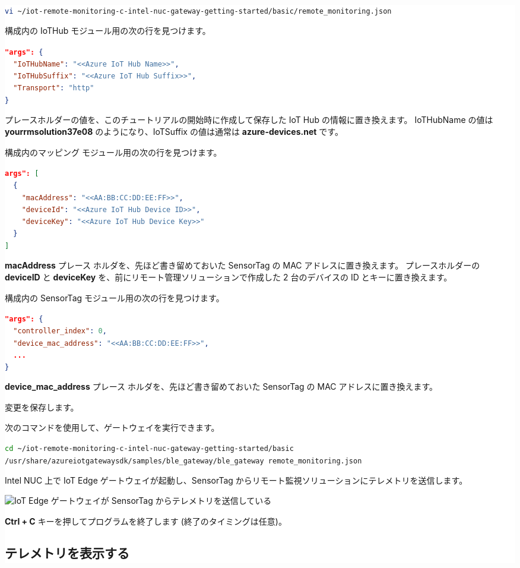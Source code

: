 ```bash
vi ~/iot-remote-monitoring-c-intel-nuc-gateway-getting-started/basic/remote_monitoring.json
```

構成内の IoTHub モジュール用の次の行を見つけます。

```json
"args": {
  "IoTHubName": "<<Azure IoT Hub Name>>",
  "IoTHubSuffix": "<<Azure IoT Hub Suffix>>",
  "Transport": "http"
}
```

プレースホルダーの値を、このチュートリアルの開始時に作成して保存した IoT Hub の情報に置き換えます。 IoTHubName の値は **yourrmsolution37e08** のようになり、IoTSuffix の値は通常は **azure-devices.net** です。

構成内のマッピング モジュール用の次の行を見つけます。

```json
args": [
  {
    "macAddress": "<<AA:BB:CC:DD:EE:FF>>",
    "deviceId": "<<Azure IoT Hub Device ID>>",
    "deviceKey": "<<Azure IoT Hub Device Key>>"
  }
]
```

**macAddress** プレース ホルダを、先ほど書き留めておいた SensorTag の MAC アドレスに置き換えます。 プレースホルダーの **deviceID** と **deviceKey** を、前にリモート管理ソリューションで作成した 2 台のデバイスの ID とキーに置き換えます。

構成内の SensorTag モジュール用の次の行を見つけます。

```json
"args": {
  "controller_index": 0,
  "device_mac_address": "<<AA:BB:CC:DD:EE:FF>>",
  ...
}
```

**device\_mac\_address** プレース ホルダを、先ほど書き留めておいた SensorTag の MAC アドレスに置き換えます。

変更を保存します。

次のコマンドを使用して、ゲートウェイを実行できます。

```bash
cd ~/iot-remote-monitoring-c-intel-nuc-gateway-getting-started/basic
/usr/share/azureiotgatewaysdk/samples/ble_gateway/ble_gateway remote_monitoring.json
```

Intel NUC 上で IoT Edge ゲートウェイが起動し、SensorTag からリモート監視ソリューションにテレメトリを送信します。

![IoT Edge ゲートウェイが SensorTag からテレメトリを送信している][img-telemetry]

**Ctrl + C** キーを押してプログラムを終了します (終了のタイミングは任意)。

## <a name="view-the-telemetry"></a>テレメトリを表示する


[img-telemetry]: ./media/iot-suite-gateway-kit-get-started-sensortag/appoutput.png
[img-telemetry-display]: ./media/iot-suite-gateway-kit-get-started-sensortag/telemetry.png
[lnk-demo-config]: https://github.com/Azure/azure-iot-remote-monitoring/blob/master/Docs/configure-preconfigured-demo.md
[lnk-vi-tutorial]: http://www.tutorialspoint.com/unix/unix-vi-editor.htm
[lnk-sensortag]: http://www.ti.com/ww/en/wireless_connectivity/sensortag/
[lnk-gateway-concepts]: https://docs.microsoft.com/azure/iot-hub/iot-hub-linux-iot-edge-get-started
